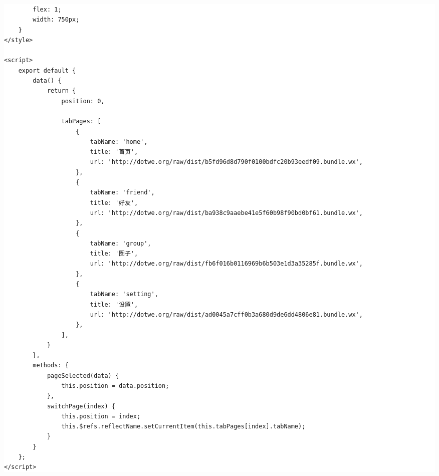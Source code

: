 ```vue
        flex: 1;
        width: 750px;
    }
</style>

<script>
    export default {
        data() {
            return {
                position: 0,

                tabPages: [
                    {
                        tabName: 'home',
                        title: '首页',
                        url: 'http://dotwe.org/raw/dist/b5fd96d8d790f0100bdfc20b93eedf09.bundle.wx',
                    },
                    {
                        tabName: 'friend',
                        title: '好友',
                        url: 'http://dotwe.org/raw/dist/ba938c9aaebe41e5f60b98f90bd0bf61.bundle.wx',
                    },
                    {
                        tabName: 'group',
                        title: '圈子',
                        url: 'http://dotwe.org/raw/dist/fb6f016b0116969b6b503e1d3a35285f.bundle.wx',
                    },
                    {
                        tabName: 'setting',
                        title: '设置',
                        url: 'http://dotwe.org/raw/dist/ad0045a7cff0b3a680d9de6dd4806e81.bundle.wx',
                    },
                ],
            }
        },
        methods: {
            pageSelected(data) {
                this.position = data.position;
            },
            switchPage(index) {
                this.position = index;
                this.$refs.reflectName.setCurrentItem(this.tabPages[index].tabName);
            }
        }
    };
</script>

```

